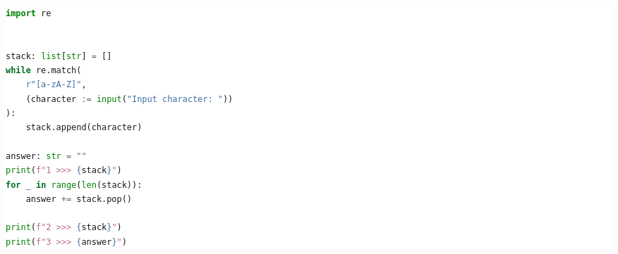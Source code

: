 ```Python
import re


stack: list[str] = []
while re.match(
    r"[a-zA-Z]",
    (character := input("Input character: "))
):
    stack.append(character)

answer: str = ""
print(f"1 >>> {stack}")
for _ in range(len(stack)):
    answer += stack.pop()

print(f"2 >>> {stack}")
print(f"3 >>> {answer}")
```
